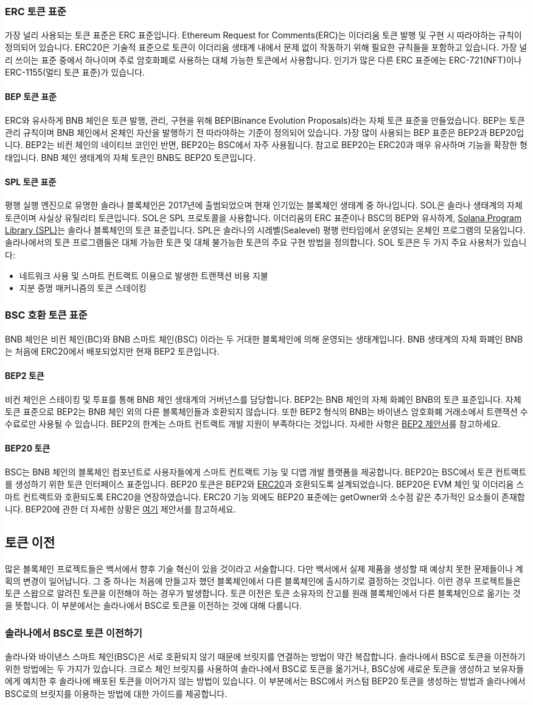 ### ERC 토큰 표준

가장 널리 사용되는 토큰 표준은 ERC 표준입니다. Ethereum Request for Comments(ERC)는 이더리움 토큰 발행 및 구현 시 따라야하는 규칙이 정의되어 있습니다. ERC20은 기술적 표준으로 토큰이 이더리움 생태계 내에서 문제 없이 작동하기 위해 필요한 규칙들을 포함하고 있습니다. 가장 널리 쓰이는 표준 중에서 하나이며 주로 암호화폐로 사용하는 대체 가능한 토큰에서 사용합니다. 인기가 많은 다른 ERC 표준에는 ERC-721(NFT)이나 ERC-1155(멀티 토큰 표준)가 있습니다.

#### BEP 토큰 표준

ERC와 유사하게 BNB 체인은 토큰 발행, 관리, 구현을 위해 BEP(Binance Evolution Proposals)라는 자체 토큰 표준을 만들었습니다. BEP는 토큰 관리 규칙이며 BNB 체인에서 온체인 자산을 발행하기 전 따라야하는 기준이 정의되어 있습니다. 가장 많이 사용되는 BEP 표준은 BEP2과 BEP20입니다. BEP2는 비컨 체인의 네이티브 코인인 반면, BEP20는 BSC에서 자주 사용됩니다. 참고로 BEP20는 ERC20과 매우 유사하며 기능을 확장한 형태입니다. BNB 체인 생태계의 자체 토큰인 BNB도 BEP20 토큰입니다.

#### SPL 토큰 표준

평행 실행 엔진으로 유명한 솔라나 블록체인은 2017년에 출범되었으며 현재 인기있는 블록체인 생태계 중 하나입니다. SOL은 솔라나 생태계의 자체 토큰이며 사실상 유틸리티 토큰입니다. SOL은 SPL 프로토콜을 사용합니다. 이더리움의 ERC 표준이나 BSC의 BEP와 유사하게, [Solana Program Library (SPL)](https://spl.solana.com/token)는 솔라나 블록체인의 토큰 표준입니다. SPL은 솔라나의 시레벨(Sealevel) 평행 런타임에서 운영되는 온체인 프로그램의 모음입니다. 솔라나에서의 토큰 프로그램들은 대체 가능한 토큰 및 대체 불가능한 토큰의 주요 구현 방법을 정의합니다. SOL 토큰은 두 가지 주요 사용처가 있습니다:

- 네트워크 사용 및 스마트 컨트랙트 이용으로 발생한 트랜잭션 비용 지불
- 지분 증명 매커니즘의 토큰 스테이킹

### BSC 호환 토큰 표준

BNB 체인은 비컨 체인(BC)와 BNB 스마트 체인(BSC) 이라는 두 거대한 블록체인에 의해 운영되는 생태계입니다. BNB 생태계의 자체 화폐인 BNB는 처음에 ERC20에서 배포되었지만 현재 BEP2 토큰입니다.

#### BEP2 토큰

비컨 체인은 스테이킹 및 투표를 통해 BNB 체인 생태계의 거버넌스를 담당합니다. BEP2는 BNB 체인의 자체 화폐인 BNB의 토큰 표준입니다. 자체 토큰 표준으로 BEP2는 BNB 체인 외의 다른 블록체인들과 호환되지 않습니다. 또한 BEP2 형식의 BNB는 바이낸스 암호화폐 거래소에서 트랜잭션 수수료로만 사용될 수 있습니다. BEP2의 한계는 스마트 컨트랙트 개발 지원이 부족하다는 것입니다. 자세한 사항은 [BEP2 제안서](https://github.com/bnb-chain/BEPs/blob/master/BEP2.md)를 참고하세요.

#### BEP20 토큰

BSC는 BNB 체인의 블록체인 컴포넌트로 사용자들에게 스마트 컨트랙트 기능 및 디앱 개발 플랫폼을 제공합니다. BEP20는 BSC에서 토큰 컨트랙트를 생성하기 위한 토큰 인터페이스 표준입니다. BEP20 토큰은 BEP2와 [ERC20](https://eips.ethereum.org/EIPS/eip-20)과 호환되도록 설계되었습니다. BEP20은 EVM 체인 및 이더리움 스마트 컨트랙트와 호환되도록 ERC20을 연장하였습니다. ERC20 기능 외에도 BEP20 표준에는 getOwner와 소수점 같은 추가적인 요소들이 존재합니다. BEP20에 관한 더 자세한 상황은 [여기](https://github.com/binance-chain/BEPs/blob/master/BEP20.md) 제안서를 참고하세요.

## 토큰 이전

많은 블록체인 프로젝트들은 백서에서 향후 기술 혁신이 있을 것이라고 서술합니다. 다만 백서에서 실제 제품을 생성할 때 예상치 못한 문제들이나 계획의 변경이 일어납니다. 그 중 하나는 처음에 만들고자 했던 블록체인에서 다른 블록체인에 출시하기로 결정하는 것입니다. 이런 경우 프로젝트들은 토큰 스왑으로 알려진 토큰을 이전해야 하는 경우가 발생합니다. 토큰 이전은 토큰 소유자의 잔고를 원래 블록체인에서 다른 블록체인으로 옮기는 것을 뜻합니다. 이 부분에서는 솔라나에서 BSC로 토큰을 이전하는 것에 대해 다룹니다.

### 솔라나에서 BSC로 토큰 이전하기

솔라나와 바이낸스 스마트 체인(BSC)은 서로 호환되지 않기 때문에 브릿지를 연결하는 방법이 약간 복잡합니다. 솔라나에서 BSC로 토큰을 이전하기 위한 방법에는 두 가지가 있습니다. 크로스 체인 브릿지를 사용하여 솔라나에서 BSC로 토큰을 옮기거나, BSC상에 새로운 토큰을 생성하고 보유자들에게 예치한 후 솔라나에 배포된 토큰을 이어가지 않는 방법이 있습니다. 이 부분에서는 BSC에서 커스텀 BEP20 토큰을 생성하는 방법과 솔라나에서 BSC로의 브릿지를 이용하는 방법에 대한 가이드를 제공합니다.
